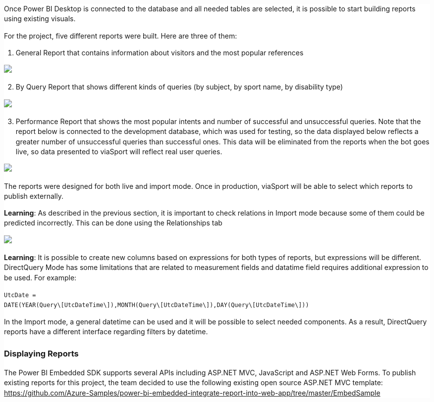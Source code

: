 Once Power BI Desktop is connected to the database and all needed tables
are selected, it is possible to start building reports using existing
visuals.

For the project, five different reports were built. Here are three of
them:

1.  General Report that contains information about visitors and the most
    popular references

![](https://github.com/viaSport/viaSport-Inclusion-Bot/blob/master/images/viaSport_report_general.png)

2.  By Query Report that shows different kinds of queries (by subject,
    by sport name, by disability type)

![](https://github.com/viaSport/viaSport-Inclusion-Bot/blob/master/images/viaSport_report_byquery.png)

3.  Performance Report that shows the most popular intents and number of
    successful and unsuccessful queries. Note that the report below is
    connected to the development database, which was used for testing,
    so the data displayed below reflects a greater number of
    unsuccessful queries than successful ones. This data will be
    eliminated from the reports when the bot goes live, so data
    presented to viaSport will reflect real user queries.

![](https://github.com/viaSport/viaSport-Inclusion-Bot/blob/master/images/viaSport_report_performance.png)

The reports were designed for both live and import mode. Once in
production, viaSport will be able to select which reports to publish
externally.

**Learning**: As described in the previous section, it is important to
check relations in Import mode because some of them could be predicted
incorrectly. This can be done using the Relationships tab

![](https://github.com/viaSport/viaSport-Inclusion-Bot/blob/master/images/viasport_powerbi_relationships_tab.png)

**Learning**: It is possible to create new columns based on expressions
for both types of reports, but expressions will be different.
DirectQuery Mode has some limitations that are related to measurement
fields and datatime field requires additional expression to be used. For
example:

    UtcDate =
    DATE(YEAR(Query\[UtcDateTime\]),MONTH(Query\[UtcDateTime\]),DAY(Query\[UtcDateTime\]))

In the Import mode, a general datetime can be used and it will be
possible to select needed components. As a result, DirectQuery reports
have a different interface regarding filters by datetime.

### Displaying Reports

The Power BI Embedded SDK supports several APIs including ASP.NET MVC,
JavaScript and ASP.NET Web Forms. To publish existing reports for this
project, the team decided to use the following existing open source
ASP.NET MVC template:
<https://github.com/Azure-Samples/power-bi-embedded-integrate-report-into-web-app/tree/master/EmbedSample>
